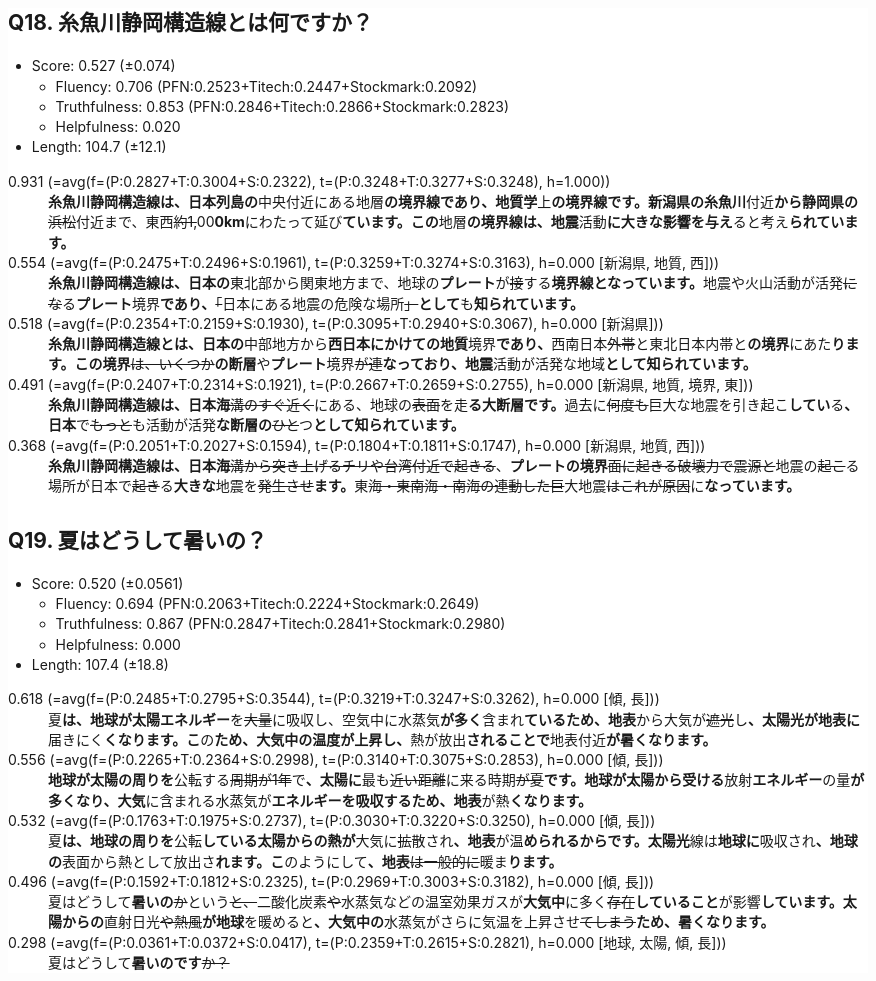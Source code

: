 ## <a name="Q18"></a>Q18. 糸魚川静岡構造線とは何ですか？

- Score: 0.527 (±0.074)
  - Fluency: 0.706 (PFN:0.2523+Titech:0.2447+Stockmark:0.2092)
  - Truthfulness: 0.853 (PFN:0.2846+Titech:0.2866+Stockmark:0.2823)
  - Helpfulness: 0.020
- Length: 104.7 (±12.1)

<dl>
<dt>0.931 (=avg(f=(P:0.2827+T:0.3004+S:0.2322), t=(P:0.3248+T:0.3277+S:0.3248), h=1.000))</dt>
<dd><b>糸魚川静岡構造線は、日本列島の</b>中央付近にある地層<b>の境界線であり、地質学</b>上<b>の境界線です。新潟県の糸魚川</b>付近<b>から静岡県の</b><s>浜松</s>付近まで、東西<s>約1,</s>00<b>0km</b>にわたって延び<b>ています。この</b>地層<b>の境界線は、地震</b>活動<b>に大きな影響を与え</b>ると考え<b>られています。</b></dd>
<dt>0.554 (=avg(f=(P:0.2475+T:0.2496+S:0.1961), t=(P:0.3259+T:0.3274+S:0.3163), h=0.000 [新潟県, 地質, 西]))</dt>
<dd><b>糸魚川静岡構造線は、日本の</b>東北部から関東地方まで、地球の<b>プレート</b>が<s>接</s>する<b>境界線となっています。</b>地震や火山活動が活発<s>にな</s>る<b>プレート</b>境界<b>であり、</b><s>「</s>日本にある地震の危険な場所<s>」</s><b>として</b>も<b>知られています。</b></dd>
<dt>0.518 (=avg(f=(P:0.2354+T:0.2159+S:0.1930), t=(P:0.3095+T:0.2940+S:0.3067), h=0.000 [新潟県]))</dt>
<dd><b>糸魚川静岡構造線とは、日本の</b>中部地方から<b>西日本にかけての地質</b>境界<b>であり、</b>西南日本<s>外帯</s>と東北日本内帯と<b>の境界</b>にあた<b>ります。この境界</b><s>は、いくつか</s><b>の断層</b>や<b>プレート</b>境界<s>が連</s><b>なっており、地震</b>活動が活発な地域<b>として知られています。</b></dd>
<dt>0.491 (=avg(f=(P:0.2407+T:0.2314+S:0.1921), t=(P:0.2667+T:0.2659+S:0.2755), h=0.000 [新潟県, 地質, 境界, 東]))</dt>
<dd><b>糸魚川静岡構造線は、日本海</b><s>溝のすぐ近く</s>にある、地球の<s>表面</s>を走<b>る大断層です。</b>過去に<s>何度も</s>巨大な地震を引き起こ<b>してい</b>る<b>、日本</b>で<s>もっと</s>も活動が活発<b>な断層の</b><s>ひと</s>つ<b>として知られています。</b></dd>
<dt>0.368 (=avg(f=(P:0.2051+T:0.2027+S:0.1594), t=(P:0.1804+T:0.1811+S:0.1747), h=0.000 [新潟県, 地質, 西]))</dt>
<dd><b>糸魚川静岡構造線は、日本海</b><s>溝から突き上げるチリや台湾付近で起きる</s>、<b>プレートの境界</b><s>面に起きる破壊力で震源と</s>地震の<s>起こ</s>る場所が日本で<s>起き</s>る<b>大きな</b>地震を<s>発生させ</s><b>ます。</b>東<s>海・東南海・南海の連動した巨</s>大地震<s>はこれが原因</s>に<b>なっています。</b></dd>
</dl>

## <a name="Q19"></a>Q19. 夏はどうして暑いの？

- Score: 0.520 (±0.0561)
  - Fluency: 0.694 (PFN:0.2063+Titech:0.2224+Stockmark:0.2649)
  - Truthfulness: 0.867 (PFN:0.2847+Titech:0.2841+Stockmark:0.2980)
  - Helpfulness: 0.000
- Length: 107.4 (±18.8)

<dl>
<dt>0.618 (=avg(f=(P:0.2485+T:0.2795+S:0.3544), t=(P:0.3219+T:0.3247+S:0.3262), h=0.000 [傾, 長]))</dt>
<dd>夏<b>は、地球が太陽エネルギー</b>を<s>大量</s>に吸収し、空気中に水蒸気<b>が多く</b>含まれ<b>ているため、地表</b>から大気が<s>遮光</s>し<b>、太陽光が地表に</b>届きにく<b>くなります。こ</b>の<b>ため、大気中の温度が上昇し、</b>熱が放出<b>されることで</b>地表付近<b>が暑くなります。</b></dd>
<dt>0.556 (=avg(f=(P:0.2265+T:0.2364+S:0.2998), t=(P:0.3140+T:0.3075+S:0.2853), h=0.000 [傾, 長]))</dt>
<dd><b>地球が太陽の周りを</b>公転する<s>周期が1年</s>で<b>、太陽に</b>最も<s>近い距離</s>に来る時期<s>が夏</s><b>です。地球が太陽から受ける</b>放射<b>エネルギー</b>の量<b>が多くなり、大気</b>に含まれる水蒸気が<b>エネルギーを吸収するため、地表</b>が熱<b>くなります。</b></dd>
<dt>0.532 (=avg(f=(P:0.1763+T:0.1975+S:0.2737), t=(P:0.3030+T:0.3220+S:0.3250), h=0.000 [傾, 長]))</dt>
<dd>夏<b>は、地球の周りを</b>公転<b>している太陽からの熱が</b>大気に<s>拡</s>散され<b>、地表</b>が温<b>められるからです。太陽光</b>線は<b>地球に</b>吸収され<b>、地球の</b>表面から熱として放出さ<b>れます。こ</b>のようにして<b>、地表</b><s>は一般的に</s>暖ま<b>ります。</b></dd>
<dt>0.496 (=avg(f=(P:0.1592+T:0.1812+S:0.2325), t=(P:0.2969+T:0.3003+S:0.3182), h=0.000 [傾, 長]))</dt>
<dd>夏はどうして<b>暑いの</b><s>か</s>という<s>と、</s>二酸化炭素<s>や</s>水蒸気などの温室効果ガスが<b>大気中</b>に多く<s>存在</s><b>していること</b>が影響<b>しています。太陽からの</b>直射日光<s>や熱風</s><b>が地球</b>を暖めると<b>、大気中の</b>水蒸気がさらに気温を上昇させ<s>てしまう</s><b>ため、暑くなります。</b></dd>
<dt>0.298 (=avg(f=(P:0.0361+T:0.0372+S:0.0417), t=(P:0.2359+T:0.2615+S:0.2821), h=0.000 [地球, 太陽, 傾, 長]))</dt>
<dd>夏はどうして<b>暑いのです</b><s>か？</s></dd>
</dl>
